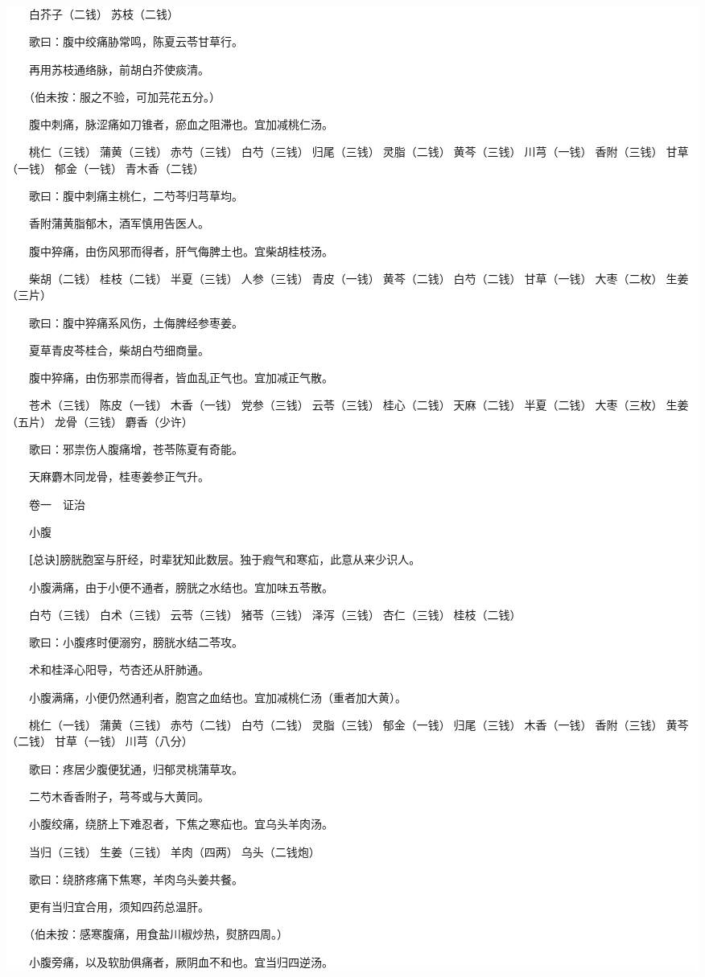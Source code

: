 　　白芥子（二钱） 苏枝（二钱）

　　歌曰：腹中绞痛胁常鸣，陈夏云苓甘草行。

　　再用苏枝通络脉，前胡白芥使痰清。

　　（伯未按：服之不验，可加芫花五分。）

　　腹中刺痛，脉涩痛如刀锥者，瘀血之阻滞也。宜加减桃仁汤。

　　桃仁（三钱） 蒲黄（三钱） 赤芍（三钱） 白芍（三钱） 归尾（三钱） 灵脂（二钱） 黄芩（三钱） 川芎（一钱） 香附（三钱） 甘草（一钱） 郁金（一钱） 青木香（二钱）

　　歌曰：腹中刺痛主桃仁，二芍芩归芎草均。

　　香附蒲黄脂郁木，酒军慎用告医人。

　　腹中猝痛，由伤风邪而得者，肝气侮脾土也。宜柴胡桂枝汤。

　　柴胡（二钱） 桂枝（二钱） 半夏（三钱） 人参（三钱） 青皮（一钱） 黄芩（二钱） 白芍（二钱） 甘草（一钱） 大枣（二枚） 生姜（三片）

　　歌曰：腹中猝痛系风伤，土侮脾经参枣姜。

　　夏草青皮芩桂合，柴胡白芍细商量。

　　腹中猝痛，由伤邪祟而得者，皆血乱正气也。宜加减正气散。

　　苍术（三钱） 陈皮（一钱） 木香（一钱） 党参（三钱） 云苓（三钱） 桂心（二钱） 天麻（二钱） 半夏（二钱） 大枣（三枚） 生姜（五片） 龙骨（三钱） 麝香（少许）

　　歌曰：邪祟伤人腹痛增，苍苓陈夏有奇能。

　　天麻麝木同龙骨，桂枣姜参正气升。

　　卷一　证治

　　小腹

　　[总诀]膀胱胞室与肝经，时辈犹知此数层。独于瘕气和寒疝，此意从来少识人。

　　小腹满痛，由于小便不通者，膀胱之水结也。宜加味五苓散。

　　白芍（三钱） 白术（三钱） 云苓（三钱） 猪苓（三钱） 泽泻（三钱） 杏仁（三钱） 桂枝（二钱）

　　歌曰：小腹疼时便溺穷，膀胱水结二苓攻。

　　术和桂泽心阳导，芍杏还从肝肺通。

　　小腹满痛，小便仍然通利者，胞宫之血结也。宜加减桃仁汤（重者加大黄）。

　　桃仁（一钱） 蒲黄（三钱） 赤芍（二钱） 白芍（二钱） 灵脂（三钱） 郁金（一钱） 归尾（三钱） 木香（一钱） 香附（三钱） 黄芩（二钱） 甘草（一钱） 川芎（八分）

　　歌曰：疼居少腹便犹通，归郁灵桃蒲草攻。

　　二芍木香香附子，芎芩或与大黄同。

　　小腹绞痛，绕脐上下难忍者，下焦之寒疝也。宜乌头羊肉汤。

　　当归（三钱） 生姜（三钱） 羊肉（四两） 乌头（二钱炮）

　　歌曰：绕脐疼痛下焦寒，羊肉乌头姜共餐。

　　更有当归宜合用，须知四药总温肝。

　　（伯未按：感寒腹痛，用食盐川椒炒热，熨脐四周。）

　　小腹旁痛，以及软肋俱痛者，厥阴血不和也。宜当归四逆汤。
